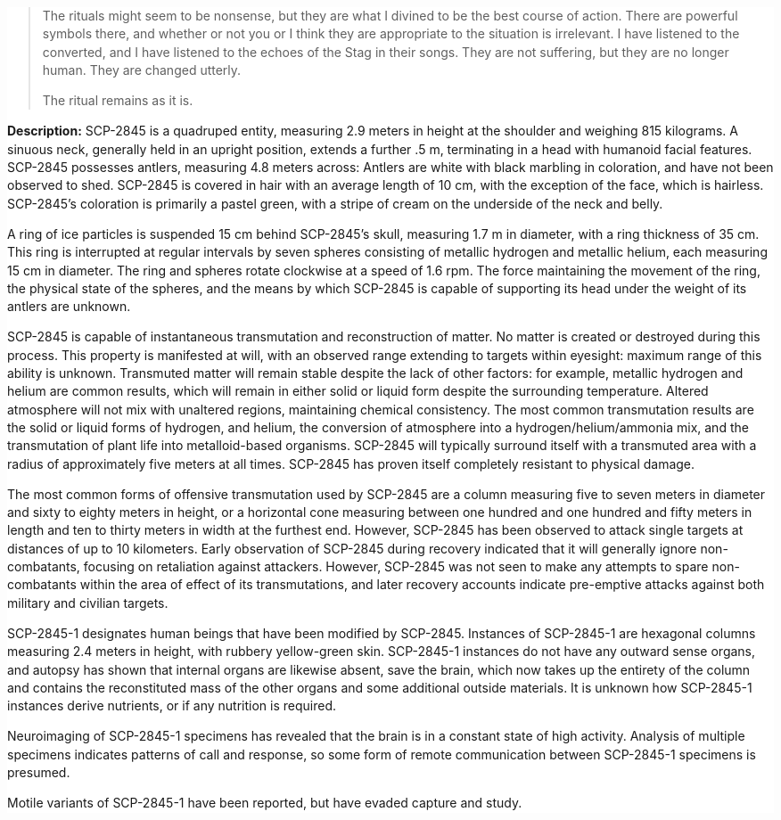> The rituals might seem to be nonsense, but they are what I divined to be the best course of action. There are powerful symbols there, and whether or not you or I think they are appropriate to the situation is irrelevant. I have listened to the converted, and I have listened to the echoes of the Stag in their songs. They are not suffering, but they are no longer human. They are changed utterly.
> 
> The ritual remains as it is.

**Description:** SCP-2845 is a quadruped entity, measuring 2.9 meters in height at the shoulder and weighing 815 kilograms. A sinuous neck, generally held in an upright position, extends a further .5 m, terminating in a head with humanoid facial features. SCP-2845 possesses antlers, measuring 4.8 meters across: Antlers are white with black marbling in coloration, and have not been observed to shed. SCP-2845 is covered in hair with an average length of 10 cm, with the exception of the face, which is hairless. SCP-2845’s coloration is primarily a pastel green, with a stripe of cream on the underside of the neck and belly.

A ring of ice particles is suspended 15 cm behind SCP-2845’s skull, measuring 1.7 m in diameter, with a ring thickness of 35 cm. This ring is interrupted at regular intervals by seven spheres consisting of metallic hydrogen and metallic helium, each measuring 15 cm in diameter. The ring and spheres rotate clockwise at a speed of 1.6 rpm. The force maintaining the movement of the ring, the physical state of the spheres, and the means by which SCP-2845 is capable of supporting its head under the weight of its antlers are unknown.

SCP-2845 is capable of instantaneous transmutation and reconstruction of matter. No matter is created or destroyed during this process. This property is manifested at will, with an observed range extending to targets within eyesight: maximum range of this ability is unknown. Transmuted matter will remain stable despite the lack of other factors: for example, metallic hydrogen and helium are common results, which will remain in either solid or liquid form despite the surrounding temperature. Altered atmosphere will not mix with unaltered regions, maintaining chemical consistency. The most common transmutation results are the solid or liquid forms of hydrogen, and helium, the conversion of atmosphere into a hydrogen/helium/ammonia mix, and the transmutation of plant life into metalloid-based organisms. SCP-2845 will typically surround itself with a transmuted area with a radius of approximately five meters at all times. SCP-2845 has proven itself completely resistant to physical damage.

The most common forms of offensive transmutation used by SCP-2845 are a column measuring five to seven meters in diameter and sixty to eighty meters in height, or a horizontal cone measuring between one hundred and one hundred and fifty meters in length and ten to thirty meters in width at the furthest end. However, SCP-2845 has been observed to attack single targets at distances of up to 10 kilometers. Early observation of SCP-2845 during recovery indicated that it will generally ignore non-combatants, focusing on retaliation against attackers. However, SCP-2845 was not seen to make any attempts to spare non-combatants within the area of effect of its transmutations, and later recovery accounts indicate pre-emptive attacks against both military and civilian targets.

SCP-2845-1 designates human beings that have been modified by SCP-2845. Instances of SCP-2845-1 are hexagonal columns measuring 2.4 meters in height, with rubbery yellow-green skin. SCP-2845-1 instances do not have any outward sense organs, and autopsy has shown that internal organs are likewise absent, save the brain, which now takes up the entirety of the column and contains the reconstituted mass of the other organs and some additional outside materials. It is unknown how SCP-2845-1 instances derive nutrients, or if any nutrition is required.

Neuroimaging of SCP-2845-1 specimens has revealed that the brain is in a constant state of high activity. Analysis of multiple specimens indicates patterns of call and response, so some form of remote communication between SCP-2845-1 specimens is presumed.

Motile variants of SCP-2845-1 have been reported, but have evaded capture and study.
